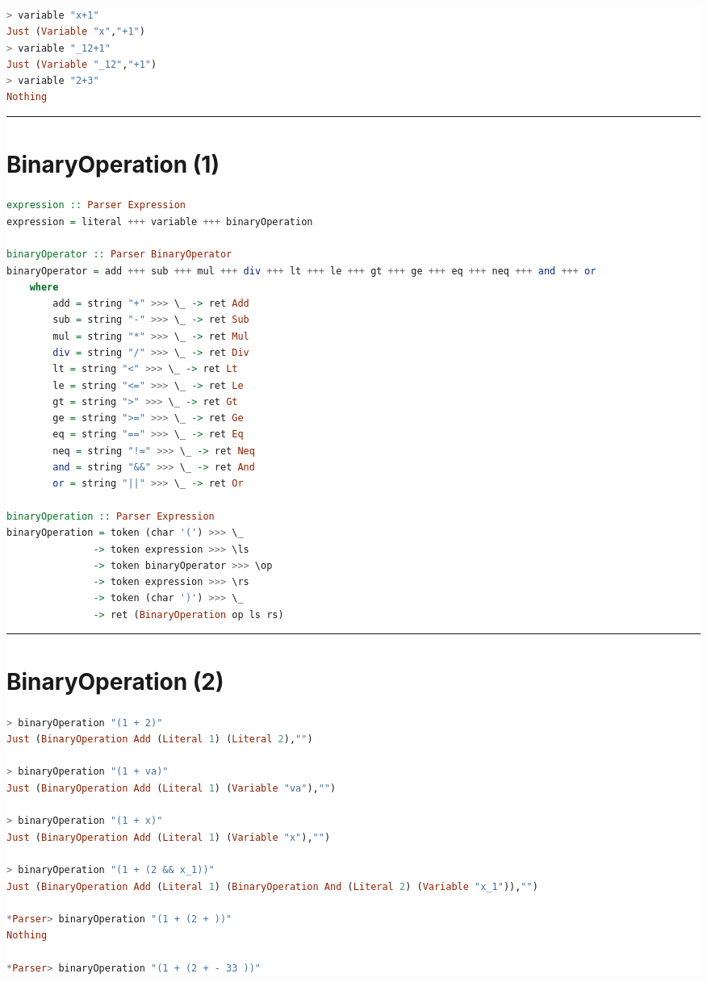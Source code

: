 ```Haskell
> variable "x+1"
Just (Variable "x","+1")
> variable "_12+1"
Just (Variable "_12","+1")
> variable "2+3"
Nothing
```

---

# BinaryOperation (1)

```Haskell
expression :: Parser Expression
expression = literal +++ variable +++ binaryOperation

binaryOperator :: Parser BinaryOperator
binaryOperator = add +++ sub +++ mul +++ div +++ lt +++ le +++ gt +++ ge +++ eq +++ neq +++ and +++ or
    where
        add = string "+" >>> \_ -> ret Add
        sub = string "-" >>> \_ -> ret Sub
        mul = string "*" >>> \_ -> ret Mul
        div = string "/" >>> \_ -> ret Div
        lt = string "<" >>> \_ -> ret Lt
        le = string "<=" >>> \_ -> ret Le
        gt = string ">" >>> \_ -> ret Gt
        ge = string ">=" >>> \_ -> ret Ge
        eq = string "==" >>> \_ -> ret Eq
        neq = string "!=" >>> \_ -> ret Neq
        and = string "&&" >>> \_ -> ret And
        or = string "||" >>> \_ -> ret Or

binaryOperation :: Parser Expression
binaryOperation = token (char '(') >>> \_
               -> token expression >>> \ls
               -> token binaryOperator >>> \op
               -> token expression >>> \rs
               -> token (char ')') >>> \_
               -> ret (BinaryOperation op ls rs)
```

---

# BinaryOperation (2)

```Haskell
> binaryOperation "(1 + 2)"
Just (BinaryOperation Add (Literal 1) (Literal 2),"")

> binaryOperation "(1 + va)"
Just (BinaryOperation Add (Literal 1) (Variable "va"),"")

> binaryOperation "(1 + x)"
Just (BinaryOperation Add (Literal 1) (Variable "x"),"")

> binaryOperation "(1 + (2 && x_1))"
Just (BinaryOperation Add (Literal 1) (BinaryOperation And (Literal 2) (Variable "x_1")),"")

*Parser> binaryOperation "(1 + (2 + ))"
Nothing

*Parser> binaryOperation "(1 + (2 + - 33 ))"
```